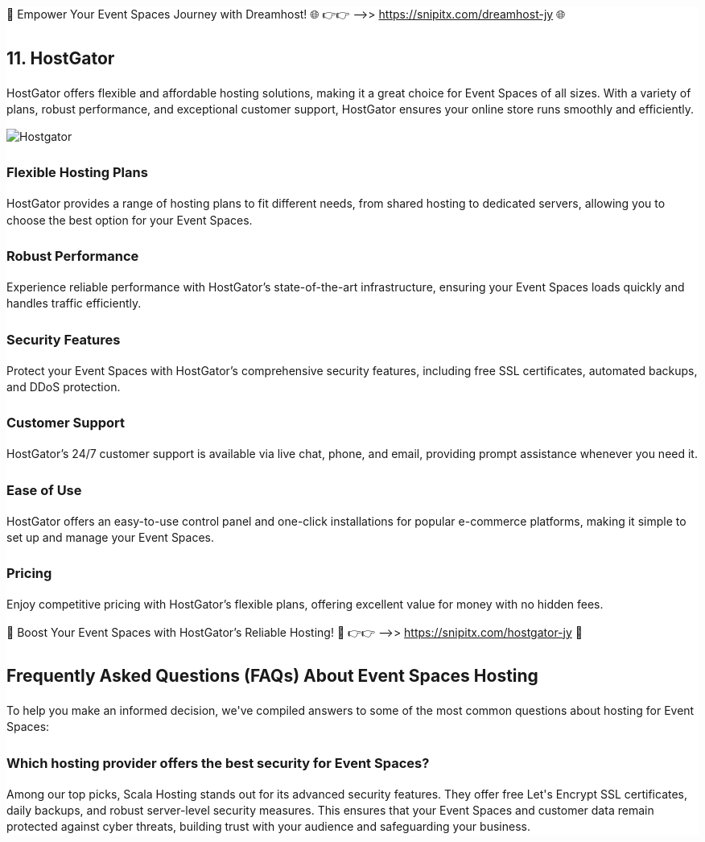 🚀 Empower Your Event Spaces Journey with Dreamhost! 🌐
👉👉 -->> https://snipitx.com/dreamhost-jy 🌐

## 11. HostGator

HostGator offers flexible and affordable hosting solutions, making it a great choice for Event Spaces of all sizes. With a variety of plans, robust performance, and exceptional customer support, HostGator ensures your online store runs smoothly and efficiently.

![Hostgator](https://i.imgur.com/SNC0dSu.jpeg "Hostgator Hosting")

### Flexible Hosting Plans
HostGator provides a range of hosting plans to fit different needs, from shared hosting to dedicated servers, allowing you to choose the best option for your Event Spaces.

### Robust Performance
Experience reliable performance with HostGator’s state-of-the-art infrastructure, ensuring your Event Spaces loads quickly and handles traffic efficiently.

### Security Features
Protect your Event Spaces with HostGator’s comprehensive security features, including free SSL certificates, automated backups, and DDoS protection.

### Customer Support
HostGator’s 24/7 customer support is available via live chat, phone, and email, providing prompt assistance whenever you need it.

### Ease of Use
HostGator offers an easy-to-use control panel and one-click installations for popular e-commerce platforms, making it simple to set up and manage your Event Spaces.

### Pricing
Enjoy competitive pricing with HostGator’s flexible plans, offering excellent value for money with no hidden fees.

🌟 Boost Your Event Spaces with HostGator’s Reliable Hosting! 🚀
👉👉 -->> https://snipitx.com/hostgator-jy 🚀

## Frequently Asked Questions (FAQs) About Event Spaces Hosting

To help you make an informed decision, we've compiled answers to some of the most common questions about hosting for Event Spaces:

### Which hosting provider offers the best security for Event Spaces? 
Among our top picks, Scala Hosting stands out for its advanced security features. They offer free Let's Encrypt SSL certificates, daily backups, and robust server-level security measures. This ensures that your Event Spaces and customer data remain protected against cyber threats, building trust with your audience and safeguarding your business.
